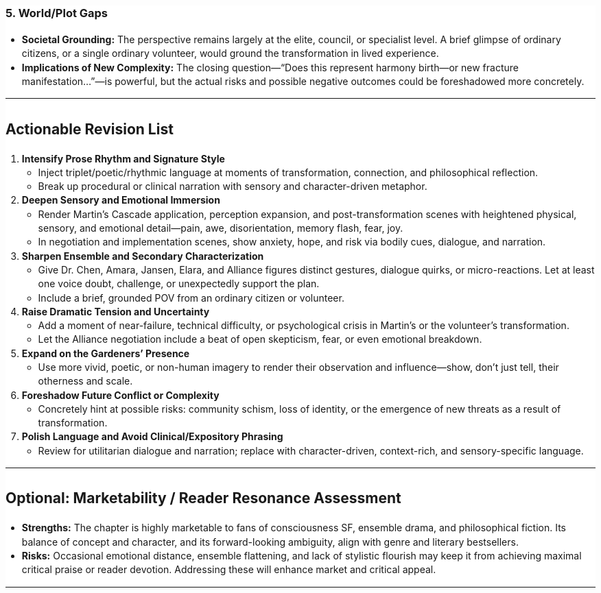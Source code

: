 ### 5. **World/Plot Gaps**
- **Societal Grounding:** The perspective remains largely at the elite, council, or specialist level. A brief glimpse of ordinary citizens, or a single ordinary volunteer, would ground the transformation in lived experience.
- **Implications of New Complexity:** The closing question—“Does this represent harmony birth—or new fracture manifestation…”—is powerful, but the actual risks and possible negative outcomes could be foreshadowed more concretely.

---

## Actionable Revision List

1. **Intensify Prose Rhythm and Signature Style**
   - Inject triplet/poetic/rhythmic language at moments of transformation, connection, and philosophical reflection.
   - Break up procedural or clinical narration with sensory and character-driven metaphor.
2. **Deepen Sensory and Emotional Immersion**
   - Render Martin’s Cascade application, perception expansion, and post-transformation scenes with heightened physical, sensory, and emotional detail—pain, awe, disorientation, memory flash, fear, joy.
   - In negotiation and implementation scenes, show anxiety, hope, and risk via bodily cues, dialogue, and narration.
3. **Sharpen Ensemble and Secondary Characterization**
   - Give Dr. Chen, Amara, Jansen, Elara, and Alliance figures distinct gestures, dialogue quirks, or micro-reactions. Let at least one voice doubt, challenge, or unexpectedly support the plan.
   - Include a brief, grounded POV from an ordinary citizen or volunteer.
4. **Raise Dramatic Tension and Uncertainty**
   - Add a moment of near-failure, technical difficulty, or psychological crisis in Martin’s or the volunteer’s transformation.
   - Let the Alliance negotiation include a beat of open skepticism, fear, or even emotional breakdown.
5. **Expand on the Gardeners’ Presence**
   - Use more vivid, poetic, or non-human imagery to render their observation and influence—show, don’t just tell, their otherness and scale.
6. **Foreshadow Future Conflict or Complexity**
   - Concretely hint at possible risks: community schism, loss of identity, or the emergence of new threats as a result of transformation.
7. **Polish Language and Avoid Clinical/Expository Phrasing**
   - Review for utilitarian dialogue and narration; replace with character-driven, context-rich, and sensory-specific language.

---

## Optional: Marketability / Reader Resonance Assessment

- **Strengths:** The chapter is highly marketable to fans of consciousness SF, ensemble drama, and philosophical fiction. Its balance of concept and character, and its forward-looking ambiguity, align with genre and literary bestsellers.
- **Risks:** Occasional emotional distance, ensemble flattening, and lack of stylistic flourish may keep it from achieving maximal critical praise or reader devotion. Addressing these will enhance market and critical appeal.

---